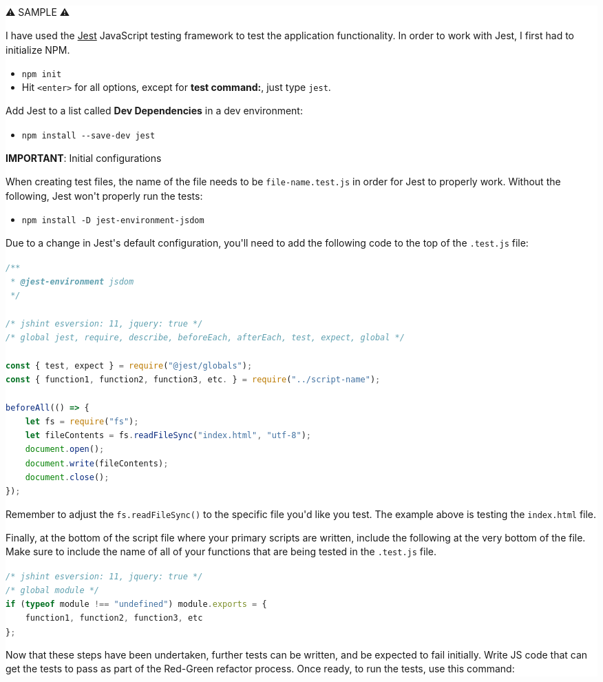 ⚠️ SAMPLE ⚠️

I have used the [Jest](https://jestjs.io) JavaScript testing framework to test the application functionality. In order to work with Jest, I first had to initialize NPM.

- `npm init`
- Hit `<enter>` for all options, except for **test command:**, just type `jest`.

Add Jest to a list called **Dev Dependencies** in a dev environment:

- `npm install --save-dev jest`

**IMPORTANT**: Initial configurations

When creating test files, the name of the file needs to be `file-name.test.js` in order for Jest to properly work. Without the following, Jest won't properly run the tests:

- `npm install -D jest-environment-jsdom`

Due to a change in Jest's default configuration, you'll need to add the following code to the top of the `.test.js` file:

```js
/**
 * @jest-environment jsdom
 */

/* jshint esversion: 11, jquery: true */
/* global jest, require, describe, beforeEach, afterEach, test, expect, global */

const { test, expect } = require("@jest/globals");
const { function1, function2, function3, etc. } = require("../script-name");

beforeAll(() => {
    let fs = require("fs");
    let fileContents = fs.readFileSync("index.html", "utf-8");
    document.open();
    document.write(fileContents);
    document.close();
});
```

Remember to adjust the `fs.readFileSync()` to the specific file you'd like you test. The example above is testing the `index.html` file.

Finally, at the bottom of the script file where your primary scripts are written, include the following at the very bottom of the file. Make sure to include the name of all of your functions that are being tested in the `.test.js` file.

```js
/* jshint esversion: 11, jquery: true */
/* global module */
if (typeof module !== "undefined") module.exports = {
    function1, function2, function3, etc
};
```

Now that these steps have been undertaken, further tests can be written, and be expected to fail initially. Write JS code that can get the tests to pass as part of the Red-Green refactor process. Once ready, to run the tests, use this command:
